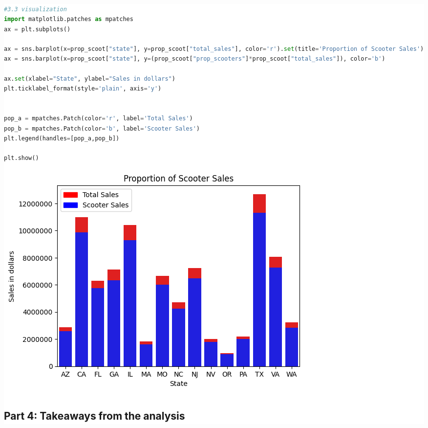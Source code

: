 


```python
#3.3 visualization
import matplotlib.patches as mpatches
ax = plt.subplots()

ax = sns.barplot(x=prop_scoot["state"], y=prop_scoot["total_sales"], color='r').set(title='Proportion of Scooter Sales')
ax = sns.barplot(x=prop_scoot["state"], y=(prop_scoot["prop_scooters"]*prop_scoot["total_sales"]), color='b')

ax.set(xlabel="State", ylabel="Sales in dollars")
plt.ticklabel_format(style='plain', axis='y')


pop_a = mpatches.Patch(color='r', label='Total Sales')
pop_b = mpatches.Patch(color='b', label='Scooter Sales')
plt.legend(handles=[pop_a,pop_b])

plt.show()
```

    
![png](output_20_2.png)
    



## Part 4: Takeaways from the analysis
